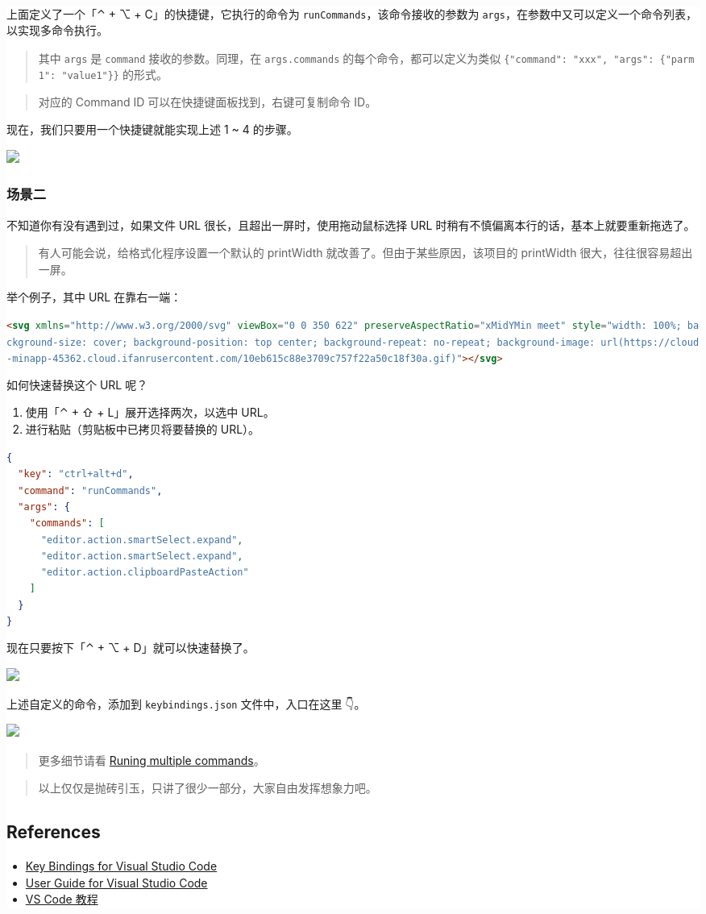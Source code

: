上面定义了一个「⌃ + ⌥ + C」的快捷键，它执行的命令为 `runCommands`，该命令接收的参数为 `args`，在参数中又可以定义一个命令列表，以实现多命令执行。

> 其中 `args` 是 `command` 接收的参数。同理，在 `args.commands` 的每个命令，都可以定义为类似 `{"command": "xxx", "args": {"parm1": "value1"}}` 的形式。

> 对应的 Command ID 可以在快捷键面板找到，右键可复制命令 ID。

现在，我们只要用一个快捷键就能实现上述 1 ~ 4 的步骤。

![](https://cdn.jsdelivr.net/gh/toFrankie/blog@main/images/2023/7/1689498745984.gif)


### 场景二

不知道你有没有遇到过，如果文件 URL 很长，且超出一屏时，使用拖动鼠标选择 URL 时稍有不慎偏离本行的话，基本上就要重新拖选了。

> 有人可能会说，给格式化程序设置一个默认的 printWidth 就改善了。但由于某些原因，该项目的 printWidth 很大，往往很容易超出一屏。

举个例子，其中 URL 在靠右一端：

```html
<svg xmlns="http://www.w3.org/2000/svg" viewBox="0 0 350 622" preserveAspectRatio="xMidYMin meet" style="width: 100%; background-size: cover; background-position: top center; background-repeat: no-repeat; background-image: url(https://cloud-minapp-45362.cloud.ifanrusercontent.com/10eb615c88e3709c757f22a50c18f30a.gif)"></svg>
```

如何快速替换这个 URL 呢？

1. 使用「⌃ + ⇧ + L」展开选择两次，以选中 URL。
2. 进行粘贴（剪贴板中已拷贝将要替换的 URL）。

```json
{
  "key": "ctrl+alt+d",
  "command": "runCommands",
  "args": {
    "commands": [
      "editor.action.smartSelect.expand",
      "editor.action.smartSelect.expand",
      "editor.action.clipboardPasteAction"
    ]
  }
}
```

现在只要按下「⌃ + ⌥ + D」就可以快速替换了。

![](https://cdn.jsdelivr.net/gh/toFrankie/blog@main/images/2023/7/1689500955408.gif)

上述自定义的命令，添加到 `keybindings.json` 文件中，入口在这里 👇。

![](https://cdn.jsdelivr.net/gh/toFrankie/blog@main/images/2023/7/1689501255480.png)

> 更多细节请看 [Runing multiple commands](https://code.visualstudio.com/docs/getstarted/keybindings#_running-multiple-commands)。

> 以上仅仅是抛砖引玉，只讲了很少一部分，大家自由发挥想象力吧。

## References

- [Key Bindings for Visual Studio Code](https://code.visualstudio.com/docs/getstarted/keybindings)
- [User Guide for Visual Studio Code](https://code.visualstudio.com/docs/editor/codebasics)
- [VS Code 教程](https://geek-docs.com/vscode/vscode-tutorials/vscode-keyboard.html)
